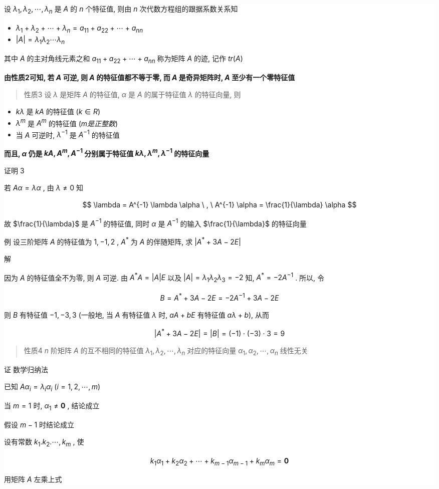 设 $\lambda_1, \lambda_2, \cdots, \lambda_n$ 是 $A$ 的 $n$ 个特征值, 则由 $n$ 次代数方程组的跟据系数关系知

- $\lambda_1 + \lambda_2 + \cdots + \lambda_n = a_{11} + a_{22} + \cdots + a_{nn}$
- $\left | A \right | = \lambda_1 \lambda_2 \cdots \lambda_n$

其中 $A$ 的主对角线元素之和 $a_{11} + a_{22} + \cdots + a_{nn}$ 称为矩阵 $A$ 的迹, 记作 $tr(A)$

**由性质2可知, 若 $A$ 可逆, 则 $A$ 的特征值都不等于零, 而 $A$ 是奇异矩阵时, $A$ 至少有一个零特征值**

> 性质3 设 $\lambda$ 是矩阵 $A$ 的特征值, $\alpha$ 是 $A$ 的属于特征值 $\lambda$ 的特征向量, 则

- $k \lambda$ 是 $kA$ 的特征值 $(k \in R)$
- $\lambda^m$ 是 $A^m$ 的特征值 $(m是正整数)$
- 当 $A$ 可逆时, $\lambda^{-1}$ 是 $A^{-1}$ 的特征值

**而且, $\alpha$ 仍是 $kA, A^m, A^{-1}$ 分别属于特征值 $k \lambda, \lambda^m, \lambda^{-1}$ 的特征向量**

证明 3

若 $A \alpha = \lambda \alpha$ , 由 $\lambda \ne 0$ 知

$$
\lambda = A^{-1} \lambda \alpha \ , \ A^{-1} \alpha = \frac{1}{\lambda} \alpha
$$

故 $\frac{1}{\lambda}$ 是 $A^{-1}$ 的特征值, 同时 $\alpha$ 是 $A^{-1}$ 的输入 $\frac{1}{\lambda}$ 的特征向量

例 设三阶矩阵 $A$ 的特征值为 $1, -1, 2$ , $A^*$ 为 $A$ 的伴随矩阵, 求 $\left | A^* + 3A - 2E \right |$

解

因为 $A$ 的特征值全不为零, 则 $A$ 可逆. 由 $A^* A = \left | A \right | E$ 以及 $\left | A \right | = \lambda_1 \lambda_2 \lambda_3 = -2$ 知, $A^* = -2 A^{-1}$ . 所以, 令

$$
B = A^* + 3A - 2E = -2A^{-1} + 3A - 2E
$$

则 $B$ 有特征值 $-1, -3, 3$ (一般地, 当 $A$ 有特征值 $\lambda$ 时, $aA + bE$ 有特征值 $a \lambda + b$), 从而

$$
\left | A^* + 3A - 2E \right | = \left | B \right | = (-1) \cdot (-3) \cdot 3 = 9
$$

> 性质4 $n$ 阶矩阵 $A$ 的互不相同的特征值 $\lambda_1, \lambda_2, \cdots , \lambda_n$ 对应的特征向量 $\alpha_1, \alpha_2, \cdots , \alpha_n$ 线性无关

证 数学归纳法

已知 $A \alpha_i = \lambda_i \alpha_i \ (i = 1, 2, \cdots , m)$

当 $m = 1$ 时, $\alpha_1 \ne \mathbf{0}$ , 结论成立

假设 $m - 1$ 时结论成立

设有常数 $k_1. k_2. \cdots , k_m$ , 使

$$
k_1 \alpha_1 + k_2 \alpha_2 + \cdots + k_{m - 1} \alpha_{m - 1} + k_m \alpha_m = \mathbf{0}
$$

用矩阵 $A$ 左乘上式 
